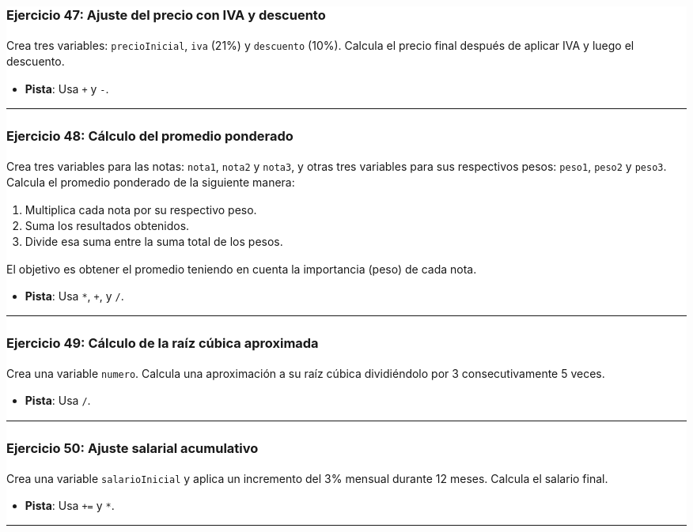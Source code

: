 
### Ejercicio 47: Ajuste del precio con IVA y descuento
Crea tres variables: `precioInicial`, `iva` (21%) y `descuento` (10%). Calcula el precio final después de aplicar IVA y luego el descuento.
- **Pista**: Usa `+` y `-`.

---

### Ejercicio 48: Cálculo del promedio ponderado
Crea tres variables para las notas: `nota1`, `nota2` y `nota3`, y otras tres variables para sus respectivos pesos: `peso1`, `peso2` y `peso3`. Calcula el promedio ponderado de la siguiente manera:

1. Multiplica cada nota por su respectivo peso.
2. Suma los resultados obtenidos.
3. Divide esa suma entre la suma total de los pesos.

El objetivo es obtener el promedio teniendo en cuenta la importancia (peso) de cada nota.
- **Pista**: Usa `*`, `+`, y `/`.

---

### Ejercicio 49: Cálculo de la raíz cúbica aproximada
Crea una variable `numero`. Calcula una aproximación a su raíz cúbica dividiéndolo por 3 consecutivamente 5 veces.
- **Pista**: Usa `/`.

---

### Ejercicio 50: Ajuste salarial acumulativo
Crea una variable `salarioInicial` y aplica un incremento del 3% mensual durante 12 meses. Calcula el salario final.
- **Pista**: Usa `+=` y `*`.

---
